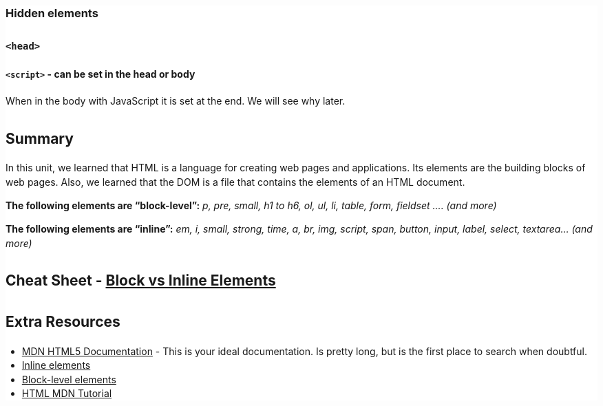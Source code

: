 






### Hidden elements

### `<head>`

#### `<script>` - can be set in the head or body

When in the body with JavaScript it is set at the end. We will see why later.





### 





## Summary

In this unit, we learned that HTML is a language for creating web pages and applications. Its elements are the building blocks of web pages. Also, we learned that the DOM is a file that contains the elements of an HTML document.



**The following elements are “block-level”:**
*p, pre, small, h1 to h6, ol, ul, li, table, form, fieldset .... (and more)*



**The following elements are “inline”:**
*em, i, small, strong, time, a, br, img, script, span, button, input, label, select, textarea… (and more)*







## Cheat Sheet - [Block vs Inline Elements](https://gist.github.com/ross-u/97bddbb6556932eba37e98ddb4fe281b)



## Extra Resources

- [MDN HTML5 Documentation](https://developer.mozilla.org/en-US/docs/Web/Guide/HTML/HTML5) - This is your ideal documentation. Is pretty long, but is the first place to search when doubtful.
- [Inline elements](<https://developer.mozilla.org/en-US/docs/Web/HTML/Inline_elements#Elements>)
- [Block-level elements](https://developer.mozilla.org/en-US/docs/Web/HTML/Block-level_elements)
- [HTML MDN Tutorial](https://developer.mozilla.org/en-US/docs/Learn/HTML)


